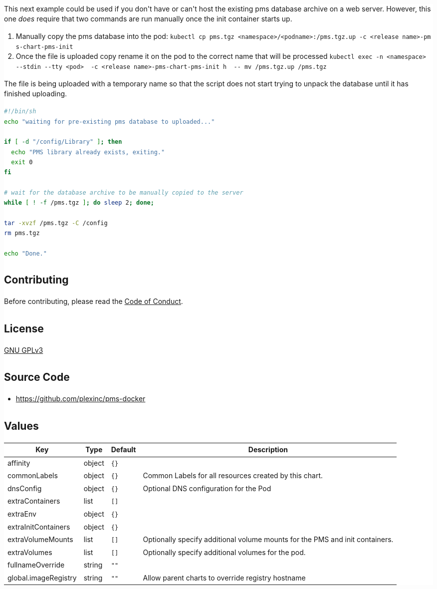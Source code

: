 This next example could be used if you don't have or can't host the existing pms database archive on a web server.
However, this one _does_ require that two commands are run manually once the init container starts up.

1. Manually copy the pms database into the pod: `kubectl cp pms.tgz <namespace>/<podname>:/pms.tgz.up -c <release name>-pms-chart-pms-init`
2. Once the file is uploaded copy rename it on the pod to the correct name that will be processed `kubectl exec -n <namespace> --stdin --tty <pod>  -c <release name>-pms-chart-pms-init h  -- mv /pms.tgz.up /pms.tgz`

The file is being uploaded with a temporary name so that the script does not start trying to unpack the database until it has finished uploading.

```sh
#!/bin/sh
echo "waiting for pre-existing pms database to uploaded..."

if [ -d "/config/Library" ]; then
  echo "PMS library already exists, exiting."
  exit 0
fi

# wait for the database archive to be manually copied to the server
while [ ! -f /pms.tgz ]; do sleep 2; done;

tar -xvzf /pms.tgz -C /config
rm pms.tgz

echo "Done."
```

## Contributing

Before contributing, please read the [Code of Conduct](../../CODE_OF_CONDUCT.md).

## License

[GNU GPLv3](./LICENSE)

## Source Code

* <https://github.com/plexinc/pms-docker>

## Values

| Key | Type | Default | Description |
|-----|------|---------|-------------|
| affinity | object | `{}` |  |
| commonLabels | object | `{}` | Common Labels for all resources created by this chart. |
| dnsConfig | object | `{}` | Optional DNS configuration for the Pod |
| extraContainers | list | `[]` |  |
| extraEnv | object | `{}` |  |
| extraInitContainers | object | `{}` |  |
| extraVolumeMounts | list | `[]` | Optionally specify additional volume mounts for the PMS and init containers. |
| extraVolumes | list | `[]` | Optionally specify additional volumes for the pod. |
| fullnameOverride | string | `""` |  |
| global.imageRegistry | string | `""` | Allow parent charts to override registry hostname |